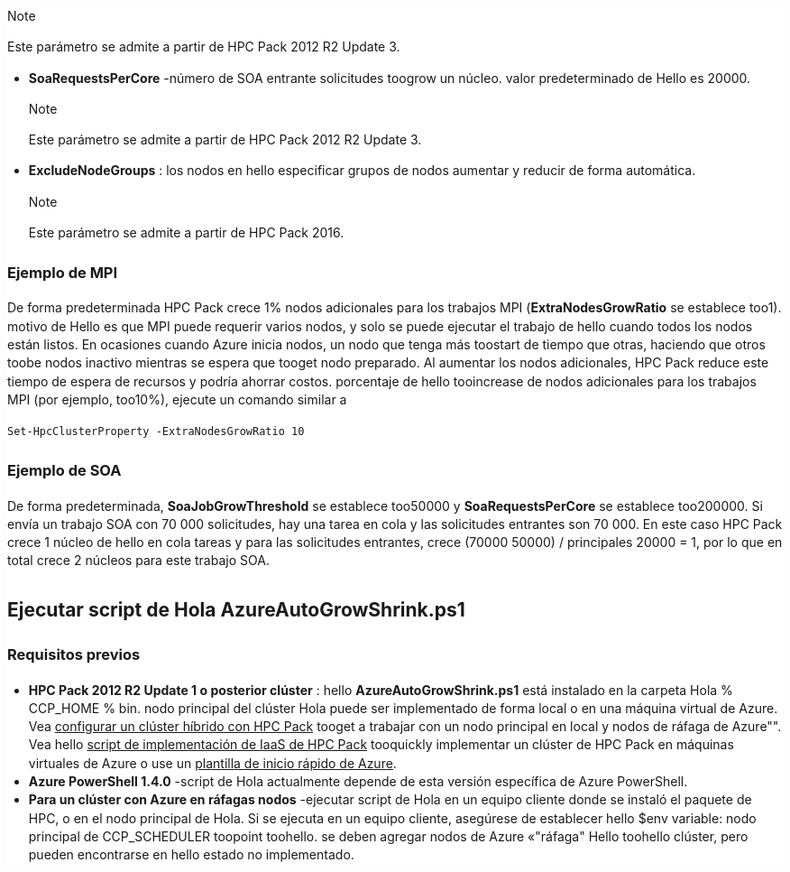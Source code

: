   > [!NOTE]
  > Este parámetro se admite a partir de HPC Pack 2012 R2 Update 3.
  >
  >
* **SoaRequestsPerCore** -número de SOA entrante solicitudes toogrow un núcleo. valor predeterminado de Hello es 20000.

  > [!NOTE]
  > Este parámetro se admite a partir de HPC Pack 2012 R2 Update 3.
  >
* **ExcludeNodeGroups** : los nodos en hello especificar grupos de nodos aumentar y reducir de forma automática.
  
  > [!NOTE]
  > Este parámetro se admite a partir de HPC Pack 2016.
  >

### <a name="mpi-example"></a>Ejemplo de MPI
De forma predeterminada HPC Pack crece 1% nodos adicionales para los trabajos MPI (**ExtraNodesGrowRatio** se establece too1). motivo de Hello es que MPI puede requerir varios nodos, y solo se puede ejecutar el trabajo de hello cuando todos los nodos están listos. En ocasiones cuando Azure inicia nodos, un nodo que tenga más toostart de tiempo que otras, haciendo que otros toobe nodos inactivo mientras se espera que tooget nodo preparado. Al aumentar los nodos adicionales, HPC Pack reduce este tiempo de espera de recursos y podría ahorrar costos. porcentaje de hello tooincrease de nodos adicionales para los trabajos MPI (por ejemplo, too10%), ejecute un comando similar a

    Set-HpcClusterProperty -ExtraNodesGrowRatio 10

### <a name="soa-example"></a>Ejemplo de SOA
De forma predeterminada, **SoaJobGrowThreshold** se establece too50000 y **SoaRequestsPerCore** se establece too200000. Si envía un trabajo SOA con 70 000 solicitudes, hay una tarea en cola y las solicitudes entrantes son 70 000. En este caso HPC Pack crece 1 núcleo de hello en cola tareas y para las solicitudes entrantes, crece (70000 50000) / principales 20000 = 1, por lo que en total crece 2 núcleos para este trabajo SOA.

## <a name="run-hello-azureautogrowshrinkps1-script"></a>Ejecutar script de Hola AzureAutoGrowShrink.ps1
### <a name="prerequisites"></a>Requisitos previos

* **HPC Pack 2012 R2 Update 1 o posterior clúster** : hello **AzureAutoGrowShrink.ps1** está instalado en la carpeta Hola % CCP_HOME % bin. nodo principal del clúster Hola puede ser implementado de forma local o en una máquina virtual de Azure. Vea [configurar un clúster híbrido con HPC Pack](../../../cloud-services/cloud-services-setup-hybrid-hpcpack-cluster.md) tooget a trabajar con un nodo principal en local y nodos de ráfaga de Azure"". Vea hello [script de implementación de IaaS de HPC Pack](hpcpack-cluster-powershell-script.md) tooquickly implementar un clúster de HPC Pack en máquinas virtuales de Azure o use un [plantilla de inicio rápido de Azure](https://azure.microsoft.com/documentation/templates/create-hpc-cluster/).
* **Azure PowerShell 1.4.0** -script de Hola actualmente depende de esta versión específica de Azure PowerShell.
* **Para un clúster con Azure en ráfagas nodos** -ejecutar script de Hola en un equipo cliente donde se instaló el paquete de HPC, o en el nodo principal de Hola. Si se ejecuta en un equipo cliente, asegúrese de establecer hello $env variable: nodo principal de CCP_SCHEDULER toopoint toohello. se deben agregar nodos de Azure «"ráfaga" Hello toohello clúster, pero pueden encontrarse en hello estado no implementado.